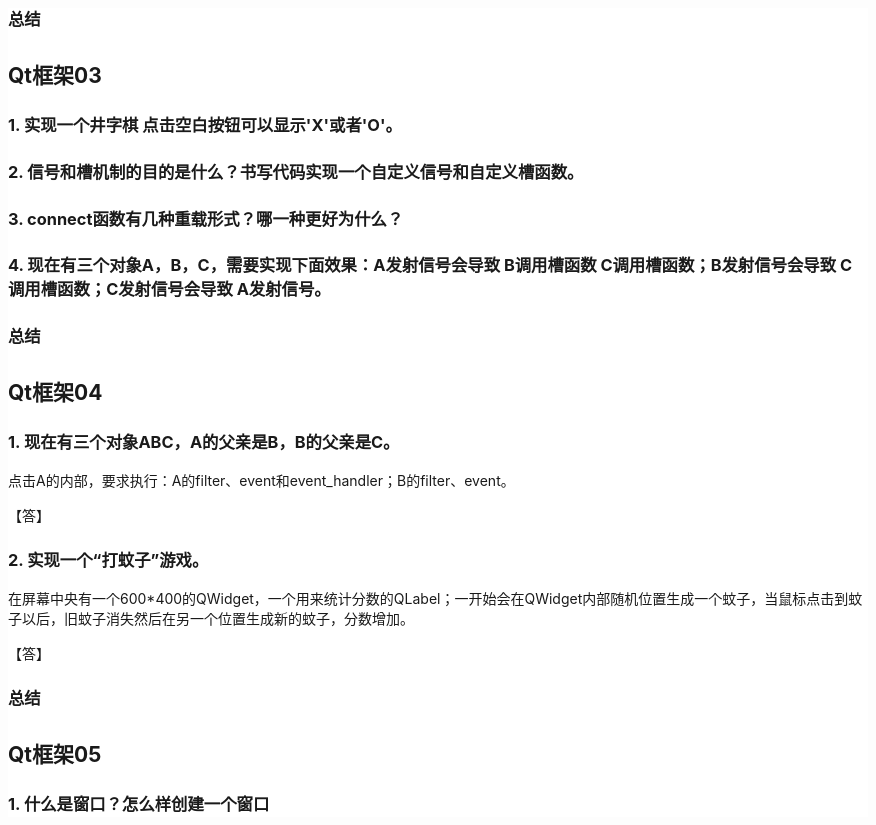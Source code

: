 



### 总结



## Qt框架03

### 1. 实现一个井字棋 点击空白按钮可以显示'X'或者'O'。



### 2. 信号和槽机制的目的是什么？书写代码实现一个自定义信号和自定义槽函数。



### 3. connect函数有几种重载形式？哪一种更好为什么？



### 4. 现在有三个对象A，B，C，需要实现下面效果：A发射信号会导致 B调用槽函数 C调用槽函数；B发射信号会导致 C调用槽函数；C发射信号会导致 A发射信号。



### 总结



## Qt框架04

### 1. 现在有三个对象ABC，A的父亲是B，B的父亲是C。

点击A的内部，要求执行：A的filter、event和event_handler；B的filter、event。

【答】



### 2. 实现一个“打蚊子”游戏。

在屏幕中央有一个600*400的QWidget，一个用来统计分数的QLabel；一开始会在QWidget内部随机位置生成一个蚊子，当鼠标点击到蚊子以后，旧蚊子消失然后在另一个位置生成新的蚊子，分数增加。

【答】



### 总结



## Qt框架05

### 1. 什么是窗口？怎么样创建一个窗口
